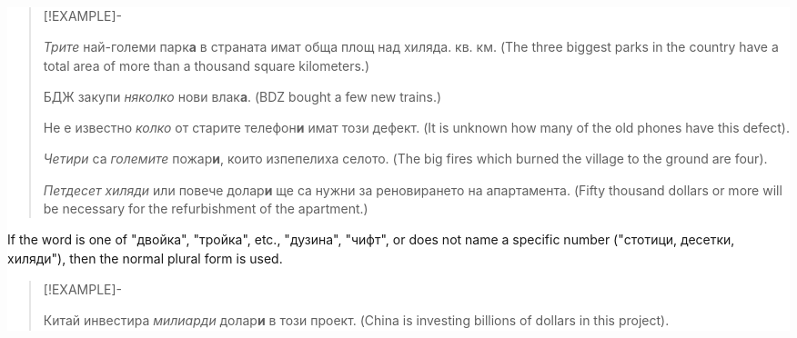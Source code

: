 >[!EXAMPLE]-
>
>*Трите* най-големи парк**а** в страната имат обща площ над хиляда. кв. км. (The three biggest parks in the country have a total area of more than a thousand square kilometers.)
>
>БДЖ закупи *няколко* нови влак**а**. (BDZ bought a few new trains.)
>
>Не е известно *колко* от старите телефон**и** имат този дефект. (It is unknown how many of the old phones have this defect).
>
>*Четири* са *големите* пожар**и**, които изпепелиха селото. (The big fires which burned the village to the ground are four).
>
>*Петдесет хиляди* или повече долар**и** ще са нужни за реновирането на апартамента. (Fifty thousand dollars or more will be necessary for the refurbishment of the apartment.)
>

If the word is one of "двойка", "тройка", etc., "дузина", "чифт", or does not name a specific number ("стотици, десетки, хиляди"), then the normal plural form is used.

>[!EXAMPLE]-
>
>Китай инвестира *милиарди* долар**и** в този проект. (China is investing billions of dollars in this project).
>